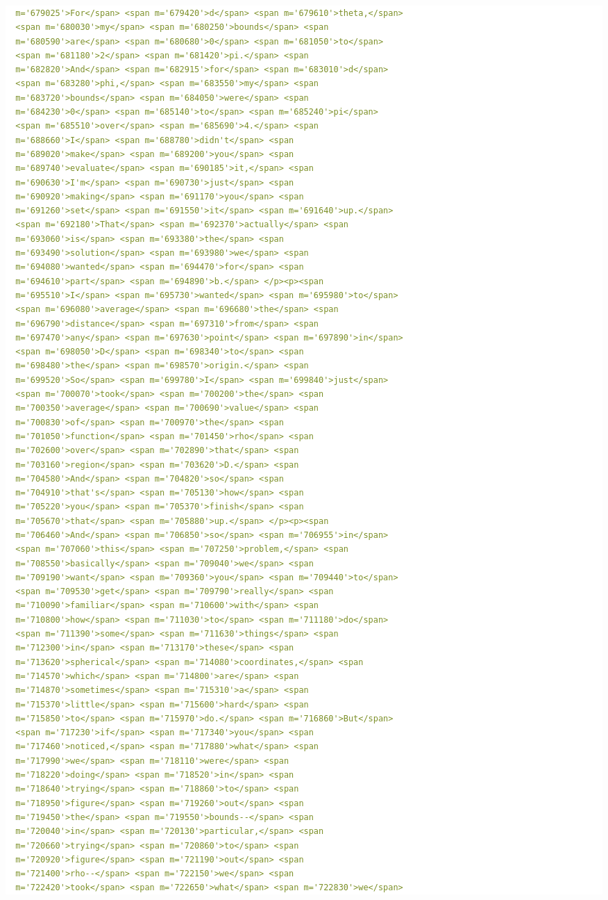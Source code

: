 ```yaml
  m='679025'>For</span> <span m='679420'>d</span> <span m='679610'>theta,</span>
  <span m='680030'>my</span> <span m='680250'>bounds</span> <span
  m='680590'>are</span> <span m='680680'>0</span> <span m='681050'>to</span>
  <span m='681180'>2</span> <span m='681420'>pi.</span> <span
  m='682820'>And</span> <span m='682915'>for</span> <span m='683010'>d</span>
  <span m='683280'>phi,</span> <span m='683550'>my</span> <span
  m='683720'>bounds</span> <span m='684050'>were</span> <span
  m='684230'>0</span> <span m='685140'>to</span> <span m='685240'>pi</span>
  <span m='685510'>over</span> <span m='685690'>4.</span> <span
  m='688660'>I</span> <span m='688780'>didn't</span> <span
  m='689020'>make</span> <span m='689200'>you</span> <span
  m='689740'>evaluate</span> <span m='690185'>it,</span> <span
  m='690630'>I'm</span> <span m='690730'>just</span> <span
  m='690920'>making</span> <span m='691170'>you</span> <span
  m='691260'>set</span> <span m='691550'>it</span> <span m='691640'>up.</span>
  <span m='692180'>That</span> <span m='692370'>actually</span> <span
  m='693060'>is</span> <span m='693380'>the</span> <span
  m='693490'>solution</span> <span m='693980'>we</span> <span
  m='694080'>wanted</span> <span m='694470'>for</span> <span
  m='694610'>part</span> <span m='694890'>b.</span> </p><p><span
  m='695510'>I</span> <span m='695730'>wanted</span> <span m='695980'>to</span>
  <span m='696080'>average</span> <span m='696680'>the</span> <span
  m='696790'>distance</span> <span m='697310'>from</span> <span
  m='697470'>any</span> <span m='697630'>point</span> <span m='697890'>in</span>
  <span m='698050'>D</span> <span m='698340'>to</span> <span
  m='698480'>the</span> <span m='698570'>origin.</span> <span
  m='699520'>So</span> <span m='699780'>I</span> <span m='699840'>just</span>
  <span m='700070'>took</span> <span m='700200'>the</span> <span
  m='700350'>average</span> <span m='700690'>value</span> <span
  m='700830'>of</span> <span m='700970'>the</span> <span
  m='701050'>function</span> <span m='701450'>rho</span> <span
  m='702600'>over</span> <span m='702890'>that</span> <span
  m='703160'>region</span> <span m='703620'>D.</span> <span
  m='704580'>And</span> <span m='704820'>so</span> <span
  m='704910'>that's</span> <span m='705130'>how</span> <span
  m='705220'>you</span> <span m='705370'>finish</span> <span
  m='705670'>that</span> <span m='705880'>up.</span> </p><p><span
  m='706460'>And</span> <span m='706850'>so</span> <span m='706955'>in</span>
  <span m='707060'>this</span> <span m='707250'>problem,</span> <span
  m='708550'>basically</span> <span m='709040'>we</span> <span
  m='709190'>want</span> <span m='709360'>you</span> <span m='709440'>to</span>
  <span m='709530'>get</span> <span m='709790'>really</span> <span
  m='710090'>familiar</span> <span m='710600'>with</span> <span
  m='710800'>how</span> <span m='711030'>to</span> <span m='711180'>do</span>
  <span m='711390'>some</span> <span m='711630'>things</span> <span
  m='712300'>in</span> <span m='713170'>these</span> <span
  m='713620'>spherical</span> <span m='714080'>coordinates,</span> <span
  m='714570'>which</span> <span m='714800'>are</span> <span
  m='714870'>sometimes</span> <span m='715310'>a</span> <span
  m='715370'>little</span> <span m='715600'>hard</span> <span
  m='715850'>to</span> <span m='715970'>do.</span> <span m='716860'>But</span>
  <span m='717230'>if</span> <span m='717340'>you</span> <span
  m='717460'>noticed,</span> <span m='717880'>what</span> <span
  m='717990'>we</span> <span m='718110'>were</span> <span
  m='718220'>doing</span> <span m='718520'>in</span> <span
  m='718640'>trying</span> <span m='718860'>to</span> <span
  m='718950'>figure</span> <span m='719260'>out</span> <span
  m='719450'>the</span> <span m='719550'>bounds--</span> <span
  m='720040'>in</span> <span m='720130'>particular,</span> <span
  m='720660'>trying</span> <span m='720860'>to</span> <span
  m='720920'>figure</span> <span m='721190'>out</span> <span
  m='721400'>rho--</span> <span m='722150'>we</span> <span
  m='722420'>took</span> <span m='722650'>what</span> <span m='722830'>we</span>
```